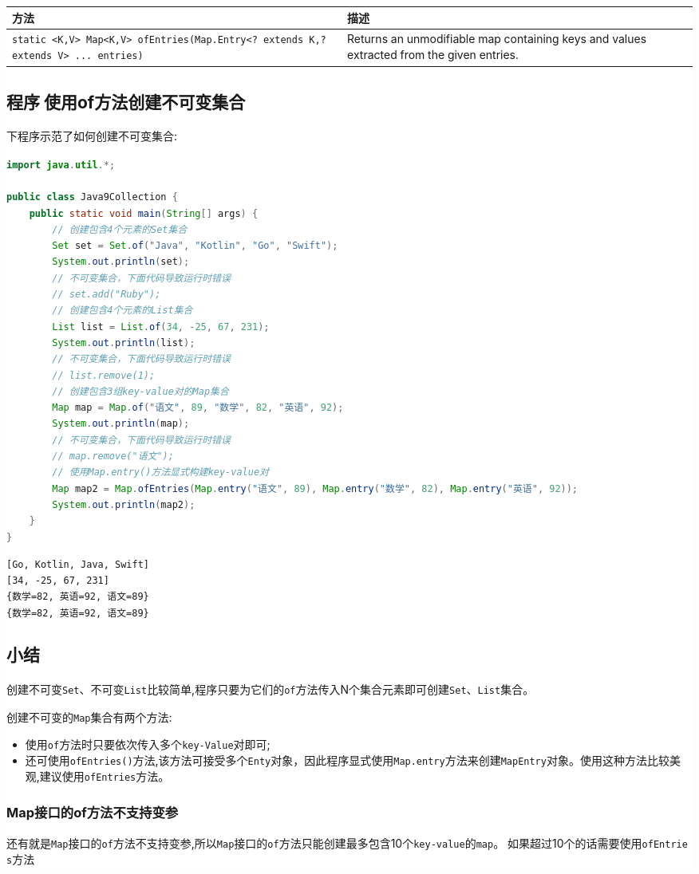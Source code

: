 |方法|描述|
|:--|:--|
|`static <K,​V> Map<K,​V> ofEntries(Map.Entry<? extends K,​? extends V> ... entries)`|Returns an unmodifiable map containing keys and values extracted from the given entries.|

## 程序 使用of方法创建不可变集合
下程序示范了如何创建不可变集合:
```java
import java.util.*;

public class Java9Collection {
    public static void main(String[] args) {
        // 创建包含4个元素的Set集合
        Set set = Set.of("Java", "Kotlin", "Go", "Swift");
        System.out.println(set);
        // 不可变集合，下面代码导致运行时错误
        // set.add("Ruby");
        // 创建包含4个元素的List集合
        List list = List.of(34, -25, 67, 231);
        System.out.println(list);
        // 不可变集合，下面代码导致运行时错误
        // list.remove(1);
        // 创建包含3组key-value对的Map集合
        Map map = Map.of("语文", 89, "数学", 82, "英语", 92);
        System.out.println(map);
        // 不可变集合，下面代码导致运行时错误
        // map.remove("语文");
        // 使用Map.entry()方法显式构建key-value对
        Map map2 = Map.ofEntries(Map.entry("语文", 89), Map.entry("数学", 82), Map.entry("英语", 92));
        System.out.println(map2);
    }
}
```
```
[Go, Kotlin, Java, Swift]
[34, -25, 67, 231]
{数学=82, 英语=92, 语文=89}
{数学=82, 英语=92, 语文=89}
```
## 小结
创建不可变`Set`、不可变`List`比较简单,程序只要为它们的`of`方法传入N个集合元素即可创建`Set`、`List`集合。

创建不可变的`Map`集合有两个方法:
- 使用`of`方法时只要依次传入多个`key-Value`对即可;
- 还可使用`ofEntries()`方法,该方法可接受多个`Enty`对象，因此程序显式使用`Map.entry`方法来创建`MapEntry`对象。使用这种方法比较美观,建议使用`ofEntries`方法。

### Map接口的of方法不支持变参
还有就是`Map`接口的`of`方法不支持变参,所以`Map`接口的`of`方法只能创建最多包含10个`key-value`的`map`。
如果超过10个的话需要使用`ofEntries`方法
